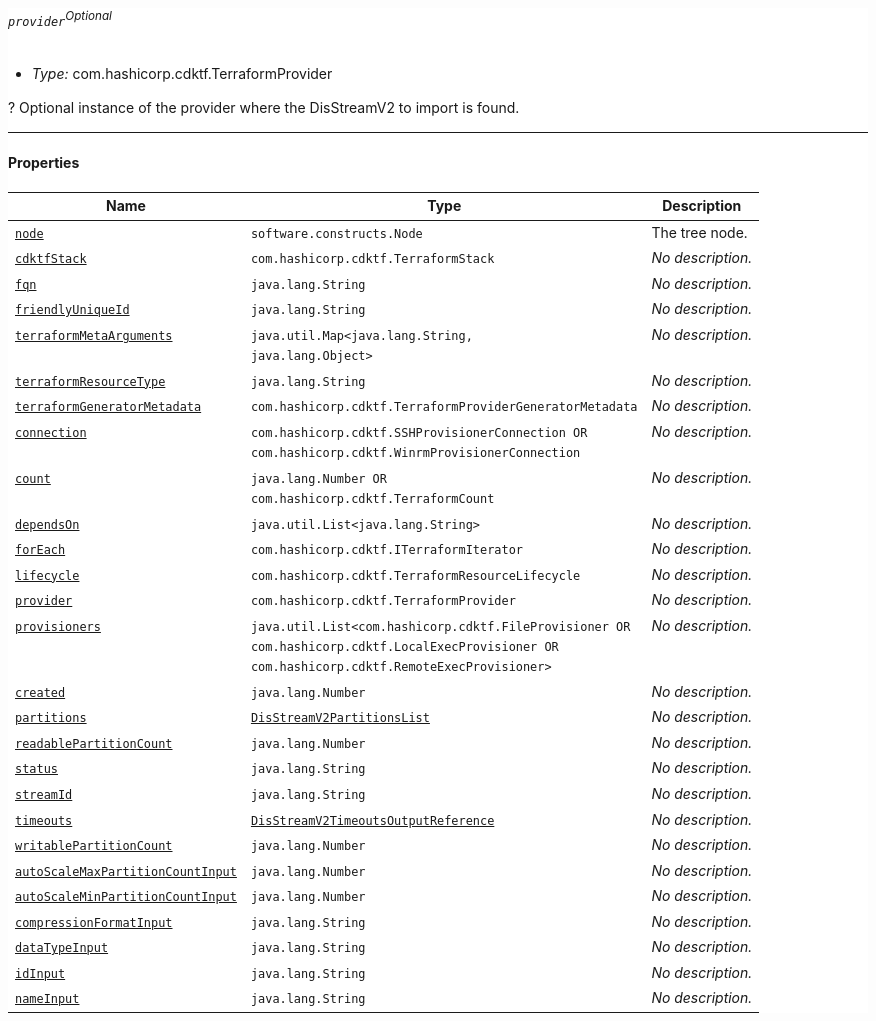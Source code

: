 
###### `provider`<sup>Optional</sup> <a name="provider" id="@cdktf/provider-opentelekomcloud.disStreamV2.DisStreamV2.generateConfigForImport.parameter.provider"></a>

- *Type:* com.hashicorp.cdktf.TerraformProvider

? Optional instance of the provider where the DisStreamV2 to import is found.

---

#### Properties <a name="Properties" id="Properties"></a>

| **Name** | **Type** | **Description** |
| --- | --- | --- |
| <code><a href="#@cdktf/provider-opentelekomcloud.disStreamV2.DisStreamV2.property.node">node</a></code> | <code>software.constructs.Node</code> | The tree node. |
| <code><a href="#@cdktf/provider-opentelekomcloud.disStreamV2.DisStreamV2.property.cdktfStack">cdktfStack</a></code> | <code>com.hashicorp.cdktf.TerraformStack</code> | *No description.* |
| <code><a href="#@cdktf/provider-opentelekomcloud.disStreamV2.DisStreamV2.property.fqn">fqn</a></code> | <code>java.lang.String</code> | *No description.* |
| <code><a href="#@cdktf/provider-opentelekomcloud.disStreamV2.DisStreamV2.property.friendlyUniqueId">friendlyUniqueId</a></code> | <code>java.lang.String</code> | *No description.* |
| <code><a href="#@cdktf/provider-opentelekomcloud.disStreamV2.DisStreamV2.property.terraformMetaArguments">terraformMetaArguments</a></code> | <code>java.util.Map<java.lang.String, java.lang.Object></code> | *No description.* |
| <code><a href="#@cdktf/provider-opentelekomcloud.disStreamV2.DisStreamV2.property.terraformResourceType">terraformResourceType</a></code> | <code>java.lang.String</code> | *No description.* |
| <code><a href="#@cdktf/provider-opentelekomcloud.disStreamV2.DisStreamV2.property.terraformGeneratorMetadata">terraformGeneratorMetadata</a></code> | <code>com.hashicorp.cdktf.TerraformProviderGeneratorMetadata</code> | *No description.* |
| <code><a href="#@cdktf/provider-opentelekomcloud.disStreamV2.DisStreamV2.property.connection">connection</a></code> | <code>com.hashicorp.cdktf.SSHProvisionerConnection OR com.hashicorp.cdktf.WinrmProvisionerConnection</code> | *No description.* |
| <code><a href="#@cdktf/provider-opentelekomcloud.disStreamV2.DisStreamV2.property.count">count</a></code> | <code>java.lang.Number OR com.hashicorp.cdktf.TerraformCount</code> | *No description.* |
| <code><a href="#@cdktf/provider-opentelekomcloud.disStreamV2.DisStreamV2.property.dependsOn">dependsOn</a></code> | <code>java.util.List<java.lang.String></code> | *No description.* |
| <code><a href="#@cdktf/provider-opentelekomcloud.disStreamV2.DisStreamV2.property.forEach">forEach</a></code> | <code>com.hashicorp.cdktf.ITerraformIterator</code> | *No description.* |
| <code><a href="#@cdktf/provider-opentelekomcloud.disStreamV2.DisStreamV2.property.lifecycle">lifecycle</a></code> | <code>com.hashicorp.cdktf.TerraformResourceLifecycle</code> | *No description.* |
| <code><a href="#@cdktf/provider-opentelekomcloud.disStreamV2.DisStreamV2.property.provider">provider</a></code> | <code>com.hashicorp.cdktf.TerraformProvider</code> | *No description.* |
| <code><a href="#@cdktf/provider-opentelekomcloud.disStreamV2.DisStreamV2.property.provisioners">provisioners</a></code> | <code>java.util.List<com.hashicorp.cdktf.FileProvisioner OR com.hashicorp.cdktf.LocalExecProvisioner OR com.hashicorp.cdktf.RemoteExecProvisioner></code> | *No description.* |
| <code><a href="#@cdktf/provider-opentelekomcloud.disStreamV2.DisStreamV2.property.created">created</a></code> | <code>java.lang.Number</code> | *No description.* |
| <code><a href="#@cdktf/provider-opentelekomcloud.disStreamV2.DisStreamV2.property.partitions">partitions</a></code> | <code><a href="#@cdktf/provider-opentelekomcloud.disStreamV2.DisStreamV2PartitionsList">DisStreamV2PartitionsList</a></code> | *No description.* |
| <code><a href="#@cdktf/provider-opentelekomcloud.disStreamV2.DisStreamV2.property.readablePartitionCount">readablePartitionCount</a></code> | <code>java.lang.Number</code> | *No description.* |
| <code><a href="#@cdktf/provider-opentelekomcloud.disStreamV2.DisStreamV2.property.status">status</a></code> | <code>java.lang.String</code> | *No description.* |
| <code><a href="#@cdktf/provider-opentelekomcloud.disStreamV2.DisStreamV2.property.streamId">streamId</a></code> | <code>java.lang.String</code> | *No description.* |
| <code><a href="#@cdktf/provider-opentelekomcloud.disStreamV2.DisStreamV2.property.timeouts">timeouts</a></code> | <code><a href="#@cdktf/provider-opentelekomcloud.disStreamV2.DisStreamV2TimeoutsOutputReference">DisStreamV2TimeoutsOutputReference</a></code> | *No description.* |
| <code><a href="#@cdktf/provider-opentelekomcloud.disStreamV2.DisStreamV2.property.writablePartitionCount">writablePartitionCount</a></code> | <code>java.lang.Number</code> | *No description.* |
| <code><a href="#@cdktf/provider-opentelekomcloud.disStreamV2.DisStreamV2.property.autoScaleMaxPartitionCountInput">autoScaleMaxPartitionCountInput</a></code> | <code>java.lang.Number</code> | *No description.* |
| <code><a href="#@cdktf/provider-opentelekomcloud.disStreamV2.DisStreamV2.property.autoScaleMinPartitionCountInput">autoScaleMinPartitionCountInput</a></code> | <code>java.lang.Number</code> | *No description.* |
| <code><a href="#@cdktf/provider-opentelekomcloud.disStreamV2.DisStreamV2.property.compressionFormatInput">compressionFormatInput</a></code> | <code>java.lang.String</code> | *No description.* |
| <code><a href="#@cdktf/provider-opentelekomcloud.disStreamV2.DisStreamV2.property.dataTypeInput">dataTypeInput</a></code> | <code>java.lang.String</code> | *No description.* |
| <code><a href="#@cdktf/provider-opentelekomcloud.disStreamV2.DisStreamV2.property.idInput">idInput</a></code> | <code>java.lang.String</code> | *No description.* |
| <code><a href="#@cdktf/provider-opentelekomcloud.disStreamV2.DisStreamV2.property.nameInput">nameInput</a></code> | <code>java.lang.String</code> | *No description.* |